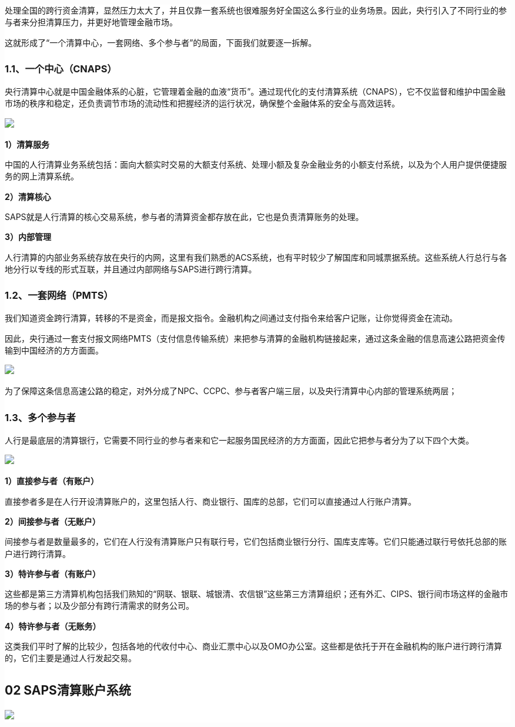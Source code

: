 处理全国的跨行资金清算，显然压力太大了，并且仅靠一套系统也很难服务好全国这么多行业的业务场景。因此，央行引入了不同行业的参与者来分担清算压力，并更好地管理金融市场。

这就形成了“一个清算中心，一套网络、多个参与者”的局面，下面我们就要逐一拆解。

### 1.1、一个中心（CNAPS）

央行清算中心就是中国金融体系的心脏，它管理着金融的血液“货币”。通过现代化的支付清算系统（CNAPS），它不仅监督和维护中国金融市场的秩序和稳定，还负责调节市场的流动性和把握经济的运行状况，确保整个金融体系的安全与高效运转。

![](https://image.woshipm.com/2025/03/12/92c095ea-fefa-11ef-8758-00163e09d72f.png)

**1）清算服务**

中国的人行清算业务系统包括：面向大额实时交易的大额支付系统、处理小额及复杂金融业务的小额支付系统，以及为个人用户提供便捷服务的网上清算系统。

**2）清算核心**

SAPS就是人行清算的核心交易系统，参与者的清算资金都存放在此，它也是负责清算账务的处理。

**3）内部管理**

人行清算的内部业务系统存放在央行的内网，这里有我们熟悉的ACS系统，也有平时较少了解国库和同城票据系统。这些系统人行总行与各地分行以专线的形式互联，并且通过内部网络与SAPS进行跨行清算。

### 1.2、一套网络（PMTS）

我们知道资金跨行清算，转移的不是资金，而是报文指令。金融机构之间通过支付指令来给客户记账，让你觉得资金在流动。

因此，央行通过一套支付报文网络PMTS（支付信息传输系统）来把参与清算的金融机构链接起来，通过这条金融的信息高速公路把资金传输到中国经济的方方面面。

![](https://image.woshipm.com/2025/03/12/9358863e-fefa-11ef-8758-00163e09d72f.png)

为了保障这条信息高速公路的稳定，对外分成了NPC、CCPC、参与者客户端三层，以及央行清算中心内部的管理系统两层；

### 1.3、多个参与者

人行是最底层的清算银行，它需要不同行业的参与者来和它一起服务国民经济的方方面面，因此它把参与者分为了以下四个大类。

![](https://image.woshipm.com/2025/03/12/93fe4c2c-fefa-11ef-8758-00163e09d72f.png)

**1）直接参与者（有账户）**

直接参者多是在人行开设清算账户的，这里包括人行、商业银行、国库的总部，它们可以直接通过人行账户清算。

**2）间接参与者（无账户）**

间接参与者是数量最多的，它们在人行没有清算账户只有联行号，它们包括商业银行分行、国库支库等。它们只能通过联行号依托总部的账户进行跨行清算。

**3）特许参与者（有账户）**

这些都是第三方清算机构包括我们熟知的“网联、银联、城银清、农信银”这些第三方清算组织；还有外汇、CIPS、银行间市场这样的金融市场的参与者；以及少部分有跨行清需求的财务公司。

**4）特许参与者（无账务）**

这类我们平时了解的比较少，包括各地的代收付中心、商业汇票中心以及OMO办公室。这些都是依托于开在金融机构的账户进行跨行清算的，它们主要是通过人行发起交易。

## 02 SAPS清算账户系统

![](https://image.woshipm.com/2025/03/12/94bebaf2-fefa-11ef-8758-00163e09d72f.png)
